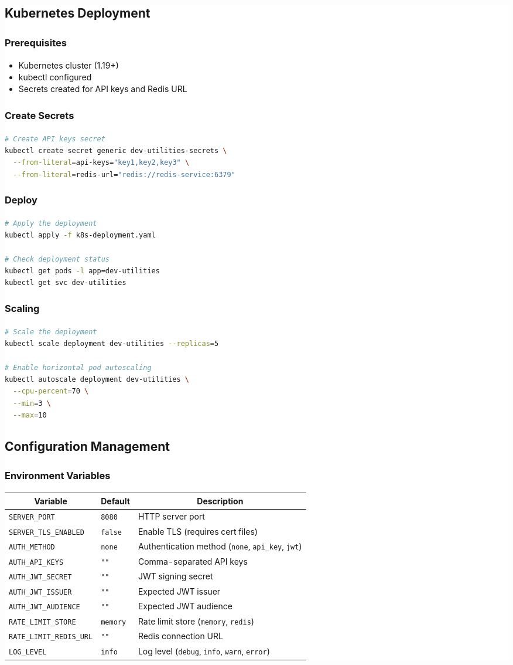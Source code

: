 ## Kubernetes Deployment

### Prerequisites

- Kubernetes cluster (1.19+)
- kubectl configured
- Secrets created for API keys and Redis URL

### Create Secrets

```bash
# Create API keys secret
kubectl create secret generic dev-utilities-secrets \
  --from-literal=api-keys="key1,key2,key3" \
  --from-literal=redis-url="redis://redis-service:6379"
```

### Deploy

```bash
# Apply the deployment
kubectl apply -f k8s-deployment.yaml

# Check deployment status
kubectl get pods -l app=dev-utilities
kubectl get svc dev-utilities
```

### Scaling

```bash
# Scale the deployment
kubectl scale deployment dev-utilities --replicas=5

# Enable horizontal pod autoscaling
kubectl autoscale deployment dev-utilities \
  --cpu-percent=70 \
  --min=3 \
  --max=10
```

## Configuration Management

### Environment Variables

| Variable | Default | Description |
|----------|---------|-------------|
| `SERVER_PORT` | `8080` | HTTP server port |
| `SERVER_TLS_ENABLED` | `false` | Enable TLS (requires cert files) |
| `AUTH_METHOD` | `none` | Authentication method (`none`, `api_key`, `jwt`) |
| `AUTH_API_KEYS` | `""` | Comma-separated API keys |
| `AUTH_JWT_SECRET` | `""` | JWT signing secret |
| `AUTH_JWT_ISSUER` | `""` | Expected JWT issuer |
| `AUTH_JWT_AUDIENCE` | `""` | Expected JWT audience |
| `RATE_LIMIT_STORE` | `memory` | Rate limit store (`memory`, `redis`) |
| `RATE_LIMIT_REDIS_URL` | `""` | Redis connection URL |
| `LOG_LEVEL` | `info` | Log level (`debug`, `info`, `warn`, `error`) |
